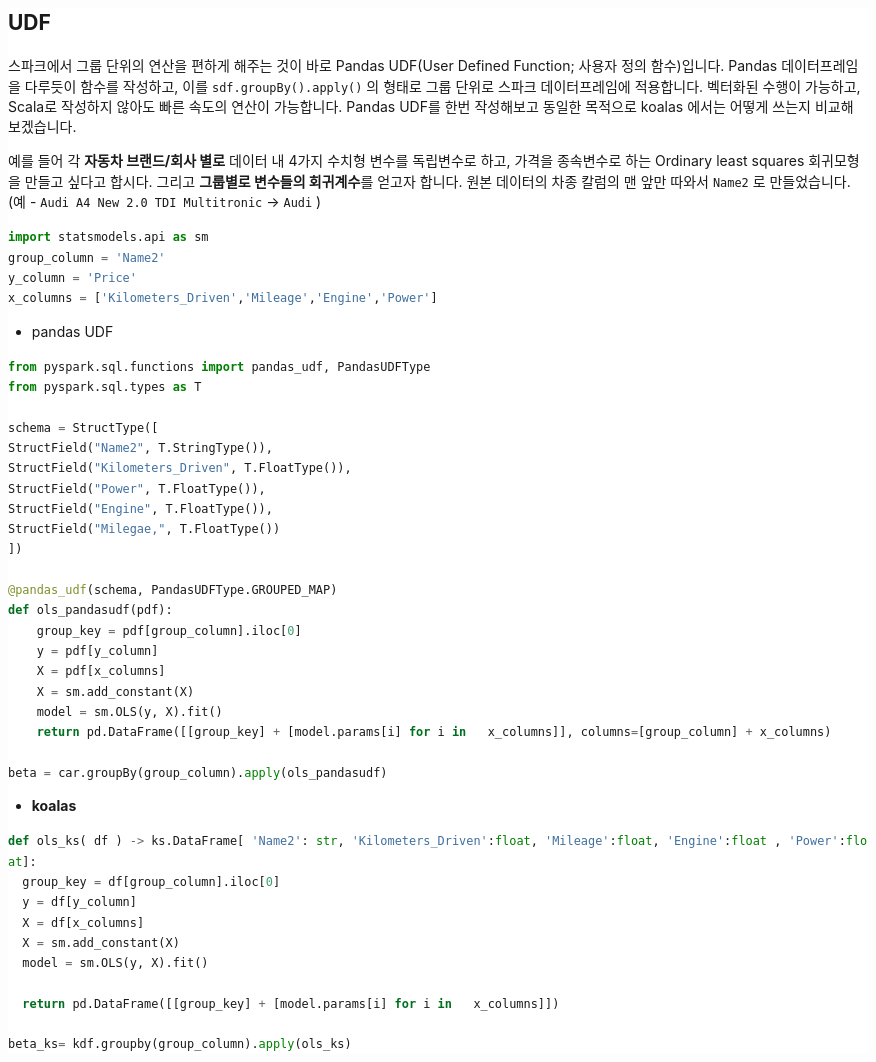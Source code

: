 ## UDF

스파크에서 그룹 단위의 연산을 편하게 해주는 것이 바로 Pandas UDF(User Defined Function; 사용자 정의 함수)입니다. Pandas 데이터프레임을 다루듯이 함수를 작성하고, 이를 `sdf.groupBy().apply()` 의 형태로 그룹 단위로 스파크 데이터프레임에 적용합니다. 벡터화된 수행이 가능하고, Scala로 작성하지 않아도 빠른 속도의 연산이 가능합니다. Pandas UDF를 한번 작성해보고 동일한 목적으로 koalas 에서는 어떻게 쓰는지 비교해 보겠습니다.

예를 들어 각 **자동차 브랜드/회사 별로** 데이터 내 4가지 수치형 변수를 독립변수로 하고, 가격을 종속변수로 하는 Ordinary least squares 회귀모형을 만들고 싶다고 합시다. 그리고 **그룹별로 변수들의 회귀계수**를 얻고자 합니다. 원본 데이터의 차종 칼럼의 맨 앞만 따와서 `Name2` 로 만들었습니다. (예 -  `Audi A4 New 2.0 TDI Multitronic` → `Audi` )

```python
import statsmodels.api as sm
group_column = 'Name2'
y_column = 'Price'
x_columns = ['Kilometers_Driven','Mileage','Engine','Power']
```

- pandas UDF

```python
from pyspark.sql.functions import pandas_udf, PandasUDFType
from pyspark.sql.types as T

schema = StructType([
StructField("Name2", T.StringType()),
StructField("Kilometers_Driven", T.FloatType()),
StructField("Power", T.FloatType()),
StructField("Engine", T.FloatType()),
StructField("Milegae,", T.FloatType())
])

@pandas_udf(schema, PandasUDFType.GROUPED_MAP)
def ols_pandasudf(pdf):
	group_key = pdf[group_column].iloc[0]
	y = pdf[y_column]
	X = pdf[x_columns]
	X = sm.add_constant(X)
	model = sm.OLS(y, X).fit()
	return pd.DataFrame([[group_key] + [model.params[i] for i in   x_columns]], columns=[group_column] + x_columns)

beta = car.groupBy(group_column).apply(ols_pandasudf)
```

- **koalas**

```python
def ols_ks( df ) -> ks.DataFrame[ 'Name2': str, 'Kilometers_Driven':float, 'Mileage':float, 'Engine':float , 'Power':float]:
  group_key = df[group_column].iloc[0]
  y = df[y_column]
  X = df[x_columns]
  X = sm.add_constant(X)
  model = sm.OLS(y, X).fit()
  
  return pd.DataFrame([[group_key] + [model.params[i] for i in   x_columns]])

beta_ks= kdf.groupby(group_column).apply(ols_ks)
``` 
